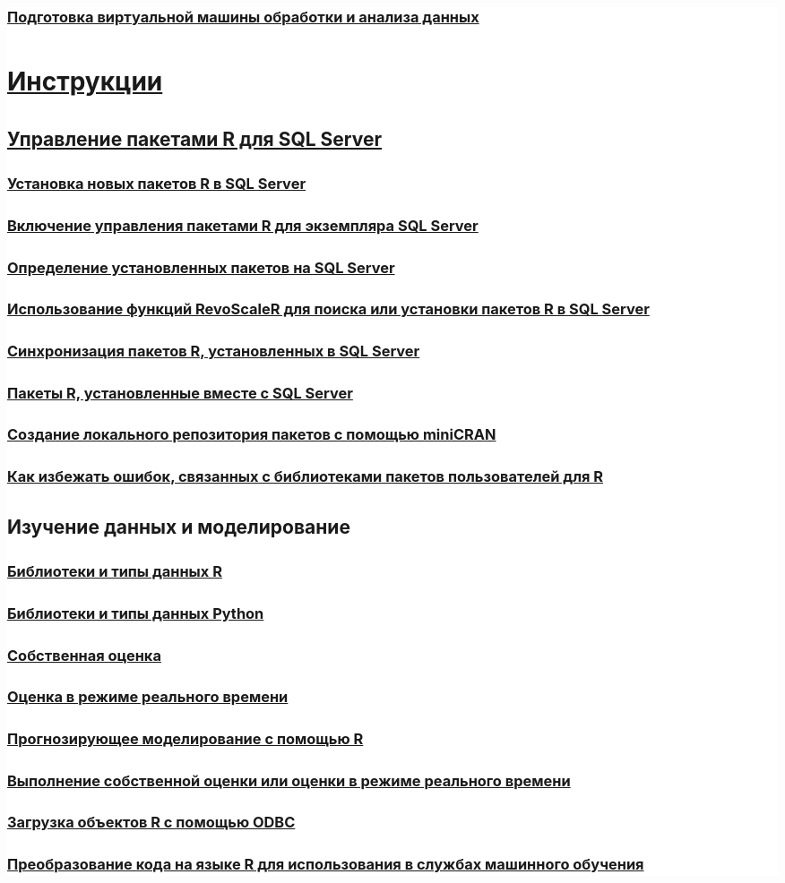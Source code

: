 ### [Подготовка виртуальной машины обработки и анализа данных](r/provision-the-r-server-only-sql-server-2016-enterprise-vm-on-azure.md)

# [Инструкции](r/sql-server-machine-learning-tasks.md)

## [Управление пакетами R для SQL Server](r/r-package-management-for-sql-server-r-services.md)

### [Установка новых пакетов R в SQL Server](r/install-additional-r-packages-on-sql-server.md)

### [Включение управления пакетами R для экземпляра SQL Server](r/r-package-how-to-enable-or-disable.md)

### [Определение установленных пакетов на SQL Server](r/determine-which-packages-are-installed-on-sql-server.md)

### [Использование функций RevoScaleR для поиска или установки пакетов R в SQL Server](r/use-revoscaler-to-manage-r-packages.md)

### [Синхронизация пакетов R, установленных в SQL Server](r/package-install-uninstall-and-sync.md)

### [Пакеты R, установленные вместе с SQL Server](r/installing-and-managing-r-packages.md)

### [Создание локального репозитория пакетов с помощью miniCRAN](r/create-a-local-package-repository-using-minicran.md)

### [Как избежать ошибок, связанных с библиотеками пакетов пользователей для R](r/packages-installed-in-user-libraries.md)

## Изучение данных и моделирование

### [Библиотеки и типы данных R](r/r-libraries-and-data-types.md)
### [Библиотеки и типы данных Python](python/python-libraries-and-data-types.md)
### [Собственная оценка](sql-native-scoring.md)
### [Оценка в режиме реального времени](real-time-scoring.md)
### [Прогнозирующее моделирование с помощью R](r/data-exploration-and-predictive-modeling-with-r.md)
### [Выполнение собственной оценки или оценки в режиме реального времени](r/how-to-do-realtime-scoring.md)
### [Загрузка объектов R с помощью ODBC](r/save-and-load-r-objects-from-sql-server-using-odbc.md)
### [Преобразование кода на языке R для использования в службах машинного обучения](r/converting-r-code-for-use-in-sql-server.md)